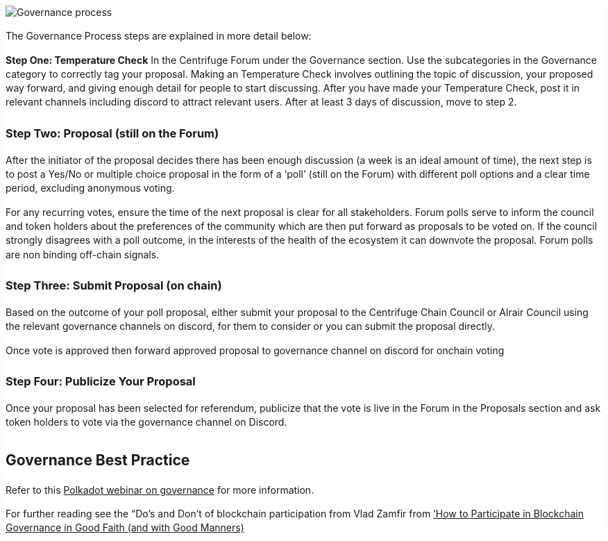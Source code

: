 <img width="694" alt="Governance process" src="https://user-images.githubusercontent.com/84034484/146743045-065d3331-5d4c-414c-8f35-d2037bb17ea8.png">

The Governance Process steps are explained in more detail below:

**Step One: Temperature Check**
In the Centrifuge Forum under the Governance section. Use the subcategories in the Governance category to correctly tag your proposal. Making an Temperature Check involves outlining the topic of discussion, your proposed way forward, and giving enough detail for people to start discussing. After you have made your Temperature Check, post it in relevant channels including discord to attract relevant users. After at least 3 days of discussion, move to step 2. 


### Step Two: Proposal (still on the Forum)

After the initiator of the proposal decides there has been enough discussion (a week is an ideal amount of time), the next step is to post a Yes/No or multiple choice proposal in the form of a ‘poll’ (still on the Forum) with different poll options and a clear time period, excluding anonymous voting. 

For any recurring votes, ensure the time of the next proposal is clear for all stakeholders. Forum polls serve to inform the council and token holders about the preferences of the community which are then put forward as proposals to be voted on. If the council strongly disagrees with a poll outcome, in the interests of the health of the ecosystem it can downvote the proposal. Forum polls are non binding off-chain signals.

### Step Three: Submit Proposal (on chain)

Based on the outcome of your poll proposal, either submit your proposal to the Centrifuge Chain Council or Alrair Council using the relevant governance channels on discord, for them to consider or you can submit the proposal directly.

Once vote is approved then forward approved proposal to governance channel on discord for onchain voting

### Step Four: Publicize Your Proposal

Once your proposal has been selected for referendum, publicize that the vote is live in the Forum in the Proposals section and ask token holders to vote via the governance channel on Discord.


## Governance Best Practice 

Refer to this [Polkadot webinar on governance](https://www.crowdcast.io/e/governance-on-polkadot) for more information.

For further reading see the “Do’s and Don’t of blockchain participation from Vlad Zamfir from [‘How to Participate in Blockchain Governance in Good Faith (and with Good Manners)](https://medium.com/@Vlad_Zamfir/how-to-participate-in-blockchain-governance-in-good-faith-and-with-good-manners-bd4e16846434)


